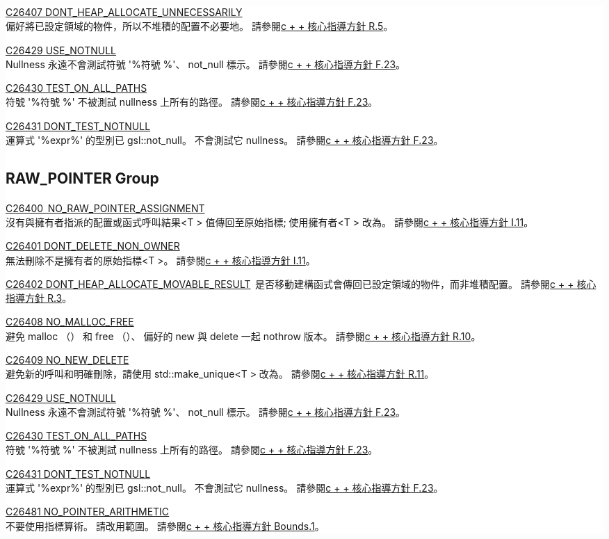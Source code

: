 [C26407 DONT_HEAP_ALLOCATE_UNNECESSARILY](C26407.md)  
  偏好將已設定領域的物件，所以不堆積的配置不必要地。 請參閱[c + + 核心指導方針 R.5](https://github.com/isocpp/CppCoreGuidelines/blob/master/CppCoreGuidelines.md#Rr-scoped)。  

[C26429 USE_NOTNULL](C26429.md)  
  Nullness 永遠不會測試符號 '%符號 %'、 not_null 標示。 請參閱[c + + 核心指導方針 F.23](https://github.com/isocpp/CppCoreGuidelines/blob/master/CppCoreGuidelines.md#f23-use-a-not_nullt-to-indicate-that-null-is-not-a-valid-value)。  

[C26430 TEST_ON_ALL_PATHS](C26430.md)  
  符號 '%符號 %' 不被測試 nullness 上所有的路徑。 請參閱[c + + 核心指導方針 F.23](https://github.com/isocpp/CppCoreGuidelines/blob/master/CppCoreGuidelines.md#f23-use-a-not_nullt-to-indicate-that-null-is-not-a-valid-value)。  
  
[C26431 DONT_TEST_NOTNULL](C26431.md)  
  運算式 '%expr%' 的型別已 gsl::not_null。 不會測試它 nullness。 請參閱[c + + 核心指導方針 F.23](https://github.com/isocpp/CppCoreGuidelines/blob/master/CppCoreGuidelines.md#f23-use-a-not_nullt-to-indicate-that-null-is-not-a-valid-value)。  

## <a name="rawpointer-group"></a>RAW_POINTER Group
 
[C26400  NO_RAW_POINTER_ASSIGNMENT](c26400.md)  
沒有與擁有者指派的配置或函式呼叫結果\<T > 值傳回至原始指標; 使用擁有者\<T > 改為。 請參閱[c + + 核心指導方針 I.11](https://github.com/isocpp/CppCoreGuidelines/blob/master/CppCoreGuidelines.md#Ri-raw)。 

[C26401 DONT_DELETE_NON_OWNER](c26401.md)  
無法刪除不是擁有者的原始指標\<T >。 請參閱[c + + 核心指導方針 I.11](https://github.com/isocpp/CppCoreGuidelines/blob/master/CppCoreGuidelines.md#Ri-raw)。 

[C26402 DONT_HEAP_ALLOCATE_MOVABLE_RESULT](C26402.md)  是否移動建構函式會傳回已設定領域的物件，而非堆積配置。 請參閱[c + + 核心指導方針 R.3](https://github.com/isocpp/CppCoreGuidelines/blob/master/CppCoreGuidelines.md#Rr-ptr)。 
 
[C26408 NO_MALLOC_FREE](C26408.md)  
  避免 malloc （） 和 free （）、 偏好的 new 與 delete 一起 nothrow 版本。 請參閱[c + + 核心指導方針 R.10](https://github.com/isocpp/CppCoreGuidelines/blob/master/CppCoreGuidelines.md#Rr-mallocfree)。  
  
[C26409 NO_NEW_DELETE](C26409.md)  
  避免新的呼叫和明確刪除，請使用 std::make_unique\<T > 改為。 請參閱[c + + 核心指導方針 R.11](https://github.com/isocpp/CppCoreGuidelines/blob/master/CppCoreGuidelines.md#Rr-newdelete)。  

[C26429 USE_NOTNULL](C26429.md)  
  Nullness 永遠不會測試符號 '%符號 %'、 not_null 標示。 請參閱[c + + 核心指導方針 F.23](https://github.com/isocpp/CppCoreGuidelines/blob/master/CppCoreGuidelines.md#f23-use-a-not_nullt-to-indicate-that-null-is-not-a-valid-value)。  
  
[C26430 TEST_ON_ALL_PATHS](C26430.md)  
  符號 '%符號 %' 不被測試 nullness 上所有的路徑。 請參閱[c + + 核心指導方針 F.23](https://github.com/isocpp/CppCoreGuidelines/blob/master/CppCoreGuidelines.md#f23-use-a-not_nullt-to-indicate-that-null-is-not-a-valid-value)。  
  
[C26431 DONT_TEST_NOTNULL](C26431.md)  
  運算式 '%expr%' 的型別已 gsl::not_null。 不會測試它 nullness。 請參閱[c + + 核心指導方針 F.23](https://github.com/isocpp/CppCoreGuidelines/blob/master/CppCoreGuidelines.md#f23-use-a-not_nullt-to-indicate-that-null-is-not-a-valid-value)。  
  
[C26481 NO_POINTER_ARITHMETIC](C26481.md)  
  不要使用指標算術。 請改用範圍。 請參閱[c + + 核心指導方針 Bounds.1](https://github.com/isocpp/CppCoreGuidelines/blob/master/CppCoreGuidelines.md#SS-bounds)。  
